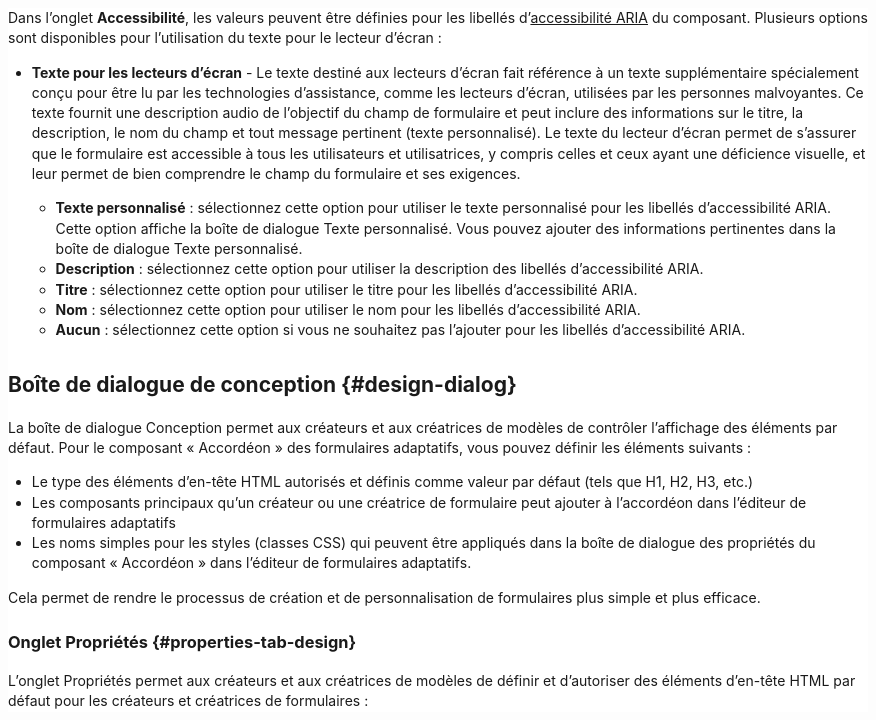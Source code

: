 Dans l’onglet **Accessibilité**, les valeurs peuvent être définies pour les libellés d’[accessibilité ARIA](https://www.w3.org/WAI/standards-guidelines/aria/) du composant. Plusieurs options sont disponibles pour l’utilisation du texte pour le lecteur d’écran :

- **Texte pour les lecteurs d’écran** - Le texte destiné aux lecteurs d’écran fait référence à un texte supplémentaire spécialement conçu pour être lu par les technologies d’assistance, comme les lecteurs d’écran, utilisées par les personnes malvoyantes. Ce texte fournit une description audio de l’objectif du champ de formulaire et peut inclure des informations sur le titre, la description, le nom du champ et tout message pertinent (texte personnalisé). Le texte du lecteur d’écran permet de s’assurer que le formulaire est accessible à tous les utilisateurs et utilisatrices, y compris celles et ceux ayant une déficience visuelle, et leur permet de bien comprendre le champ du formulaire et ses exigences.


   - **Texte personnalisé** : sélectionnez cette option pour utiliser le texte personnalisé pour les libellés d’accessibilité ARIA. Cette option affiche la boîte de dialogue Texte personnalisé. Vous pouvez ajouter des informations pertinentes dans la boîte de dialogue Texte personnalisé.
   - **Description** : sélectionnez cette option pour utiliser la description des libellés d’accessibilité ARIA.
   - **Titre** : sélectionnez cette option pour utiliser le titre pour les libellés d’accessibilité ARIA.
   - **Nom** : sélectionnez cette option pour utiliser le nom pour les libellés d’accessibilité ARIA.
   - **Aucun** : sélectionnez cette option si vous ne souhaitez pas l’ajouter pour les libellés d’accessibilité ARIA.



## Boîte de dialogue de conception {#design-dialog}

La boîte de dialogue Conception permet aux créateurs et aux créatrices de modèles de contrôler l’affichage des éléments par défaut. Pour le composant « Accordéon » des formulaires adaptatifs, vous pouvez définir les éléments suivants :

- Le type des éléments d’en-tête HTML autorisés et définis comme valeur par défaut (tels que H1, H2, H3, etc.)
- Les composants principaux qu’un créateur ou une créatrice de formulaire peut ajouter à l’accordéon dans l’éditeur de formulaires adaptatifs
- Les noms simples pour les styles (classes CSS) qui peuvent être appliqués dans la boîte de dialogue des propriétés du composant « Accordéon » dans l’éditeur de formulaires adaptatifs.

Cela permet de rendre le processus de création et de personnalisation de formulaires plus simple et plus efficace.

### Onglet Propriétés {#properties-tab-design}

L’onglet Propriétés permet aux créateurs et aux créatrices de modèles de définir et d’autoriser des éléments d’en-tête HTML par défaut pour les créateurs et créatrices de formulaires :
